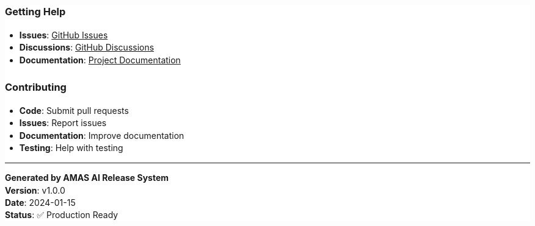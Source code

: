 ### Getting Help
- **Issues**: [GitHub Issues](https://github.com/over7-maker/Advanced-Multi-Agent-Intelligence-System/issues)
- **Discussions**: [GitHub Discussions](https://github.com/over7-maker/Advanced-Multi-Agent-Intelligence-System/discussions)
- **Documentation**: [Project Documentation](https://github.com/over7-maker/Advanced-Multi-Agent-Intelligence-System#readme)

### Contributing
- **Code**: Submit pull requests
- **Issues**: Report issues
- **Documentation**: Improve documentation
- **Testing**: Help with testing

---

**Generated by AMAS AI Release System**  
**Version**: v1.0.0  
**Date**: 2024-01-15  
**Status**: ✅ Production Ready  